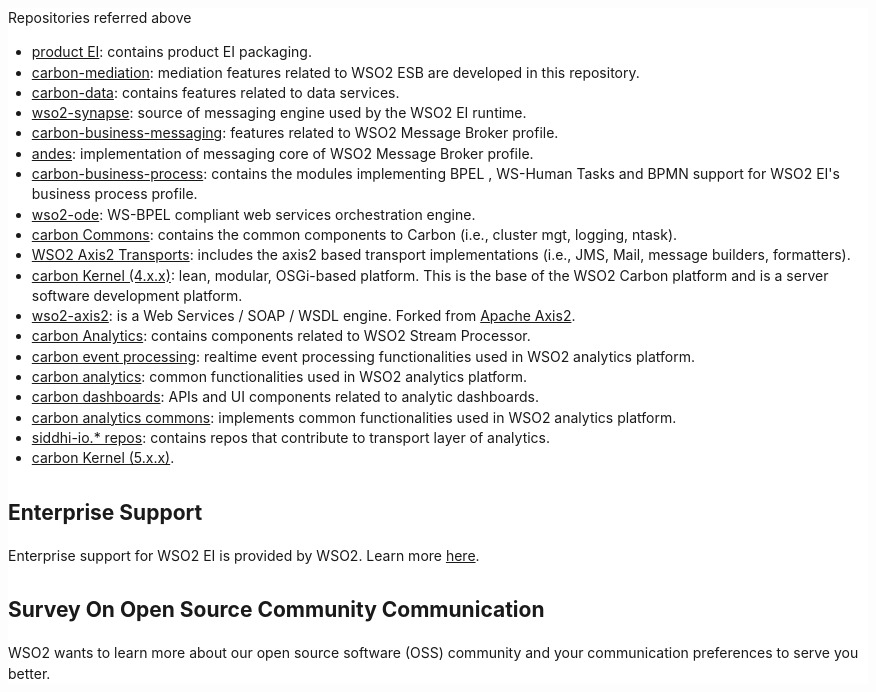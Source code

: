 Repositories referred above

- [product EI](https://github.com/wso2/product-ei): contains product EI packaging. 
- [carbon-mediation](https://github.com/wso2/carbon-mediation): mediation features related to WSO2 ESB are developed in this repository. 
- [carbon-data](https://github.com/wso2/carbon-data): contains features related to data services. 
- [wso2-synapse](https://github.com/wso2/wso2-synapse): source of messaging engine used by the WSO2 EI runtime. 
- [carbon-business-messaging](https://github.com/wso2/carbon-business-messaging): features related to WSO2 Message Broker profile. 
- [andes](https://github.com/wso2/andes): implementation of messaging core of WSO2 Message Broker profile. 
- [carbon-business-process](https://github.com/wso2/carbon-business-process): contains the modules implementing BPEL , 
  WS-Human Tasks and BPMN support for WSO2 EI's business process profile.
- [wso2-ode](https://github.com/wso2/wso2-ode): WS-BPEL compliant web services orchestration engine.
- [carbon Commons](https://github.com/wso2/carbon-commons): contains the common components to Carbon (i.e., cluster mgt, logging, ntask). 
- [WSO2 Axis2 Transports](https://github.com/wso2/wso2-axis2-transports): includes the axis2 based transport 
  implementations (i.e., JMS, Mail, message builders, formatters). 
- [carbon Kernel (4.x.x)](https://github.com/wso2/carbon-kernel/tree/4.4.x): lean, modular, OSGi-based platform. 
  This is the base of the WSO2 Carbon platform and is a server software development platform. 
- [wso2-axis2](https://github.com/wso2/wso2-axis2): is a Web Services / SOAP / WSDL engine. Forked from [Apache Axis2](http://axis.apache.org/axis2/java/core/). 
- [carbon Analytics](https://github.com/wso2/carbon-analytics): contains components related to WSO2 Stream Processor. 
- [carbon event processing](https://github.com/wso2/carbon-event-processing): realtime event processing functionalities 
  used in WSO2 analytics platform. 
- [carbon analytics](https://github.com/wso2/carbon-analytics): common functionalities used in WSO2 analytics platform. 
- [carbon dashboards](https://github.com/wso2/carbon-dashboards): APIs and UI components related to analytic dashboards. 
- [carbon analytics commons](https://github.com/wso2/carbon-analytics-common): implements common functionalities used 
  in WSO2 analytics platform. 
- [siddhi-io.*  repos](https://github.com/wso2-extensions): contains repos that contribute to transport layer of analytics. 
- [carbon Kernel (5.x.x)](https://github.com/wso2/carbon-kernel). 

## Enterprise Support

Enterprise support for WSO2 EI is provided by WSO2. Learn more [here](https://wso2.com/subscription).

## Survey On Open Source Community Communication

WSO2 wants to learn more about our open source software (OSS) community and your communication preferences to serve you better.
